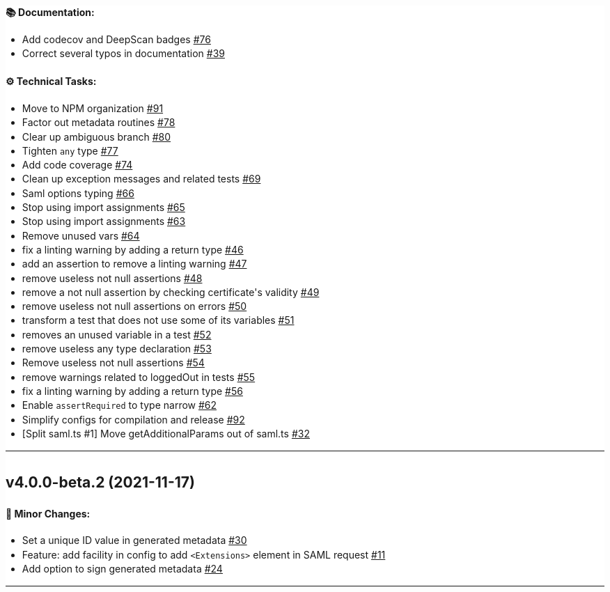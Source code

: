 #### 📚 Documentation:

- Add codecov and DeepScan badges [#76](https://github.com/node-saml/node-saml/pull/76)
- Correct several typos in documentation [#39](https://github.com/node-saml/node-saml/pull/39)

#### ⚙️ Technical Tasks:

- Move to NPM organization [#91](https://github.com/node-saml/node-saml/pull/91)
- Factor out metadata routines [#78](https://github.com/node-saml/node-saml/pull/78)
- Clear up ambiguous branch [#80](https://github.com/node-saml/node-saml/pull/80)
- Tighten `any` type [#77](https://github.com/node-saml/node-saml/pull/77)
- Add code coverage [#74](https://github.com/node-saml/node-saml/pull/74)
- Clean up exception messages and related tests [#69](https://github.com/node-saml/node-saml/pull/69)
- Saml options typing [#66](https://github.com/node-saml/node-saml/pull/66)
- Stop using import assignments [#65](https://github.com/node-saml/node-saml/pull/65)
- Stop using import assignments [#63](https://github.com/node-saml/node-saml/pull/63)
- Remove unused vars [#64](https://github.com/node-saml/node-saml/pull/64)
- fix a linting warning by adding a return type [#46](https://github.com/node-saml/node-saml/pull/46)
- add an assertion to remove a linting warning [#47](https://github.com/node-saml/node-saml/pull/47)
- remove useless not null assertions [#48](https://github.com/node-saml/node-saml/pull/48)
- remove a not null assertion by checking certificate's validity [#49](https://github.com/node-saml/node-saml/pull/49)
- remove useless not null assertions on errors [#50](https://github.com/node-saml/node-saml/pull/50)
- transform a test that does not use some of its variables [#51](https://github.com/node-saml/node-saml/pull/51)
- removes an unused variable in a test [#52](https://github.com/node-saml/node-saml/pull/52)
- remove useless any type declaration [#53](https://github.com/node-saml/node-saml/pull/53)
- Remove useless not null assertions [#54](https://github.com/node-saml/node-saml/pull/54)
- remove warnings related to loggedOut in tests [#55](https://github.com/node-saml/node-saml/pull/55)
- fix a linting warning by adding a return type [#56](https://github.com/node-saml/node-saml/pull/56)
- Enable `assertRequired` to type narrow [#62](https://github.com/node-saml/node-saml/pull/62)
- Simplify configs for compilation and release [#92](https://github.com/node-saml/node-saml/pull/92)
- [Split saml.ts #1] Move getAdditionalParams out of saml.ts [#32](https://github.com/node-saml/node-saml/pull/32)

---

## v4.0.0-beta.2 (2021-11-17)

#### 🚀 Minor Changes:

- Set a unique ID value in generated metadata [#30](https://github.com/node-saml/node-saml/pull/30)
- Feature: add facility in config to add `<Extensions>` element in SAML request [#11](https://github.com/node-saml/node-saml/pull/11)
- Add option to sign generated metadata [#24](https://github.com/node-saml/node-saml/pull/24)

---